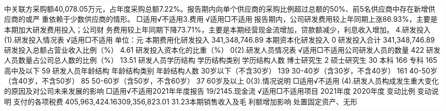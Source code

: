 中关联方采购额40,078.05万元，占年度采购总额7.22%。报告期内向单个供应商的采购比例超过总额的50%、前5名供应商中存在新增供应商的或严
重依赖于少数供应商的情形。
□适用√不适用3.费用
√适用□不适用
报告期内，公司研发费用较上年同期上涨86.93%，主要是本期加大研发费用投入；公司财
务费用较上年同期下降73.71%，主要是本期经营现金流增加，贷款额减少，利息收入增加。
4.研发投入
(1).研发投入情况表
√适用□不适用
单位：元
本期费用化研发投入
341,348,746.89
本期资本化研发投入
0
研发投入合计
341,348,746.89
研发投入总额占营业收入比例（%）
4.61
研发投入资本化的比重（%）
0(2).研发人员情况表
√适用□不适用公司研发人员的数量
422
研发人员数量占公司总人数的比例（%）
13.51
研发人员学历结构
学历结构类别
学历结构人数
博士研究生
2
硕士研究生
30
本科
166
专科
165
高中及以下
59
研发人员年龄结构
年龄结构类别
年龄结构人数
30岁以下（不含30岁）
139
30-40岁（含30岁，不含40岁）
161
40-50岁（含40岁，不含50岁）
85
50-60岁（含50岁，不含60岁）
37
60岁及以上
0(3).情况说明
□适用√不适用
(4).研发人员构成发生重大变化的原因及对公司未来发展的影响
□适用√不适用2021年年度报告
19/2145.现金流
√适用□不适用项目
2021年度
2020年度
变动比例
变动说明
支付的各项税费
405,963,424.16309,356,823.01
31.23本期销售收入及毛
利额增加影响
处置固定资产、无形